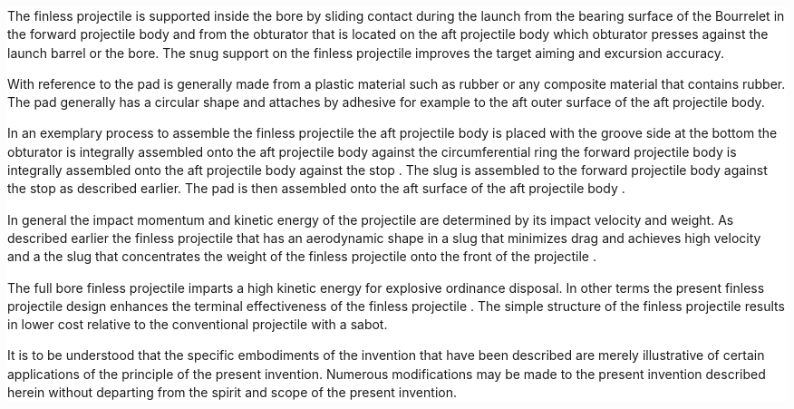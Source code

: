The finless projectile is supported inside the bore by sliding contact during the launch from the bearing surface of the Bourrelet in the forward projectile body and from the obturator that is located on the aft projectile body which obturator presses against the launch barrel or the bore. The snug support on the finless projectile improves the target aiming and excursion accuracy.

With reference to the pad is generally made from a plastic material such as rubber or any composite material that contains rubber. The pad generally has a circular shape and attaches by adhesive for example to the aft outer surface of the aft projectile body.

In an exemplary process to assemble the finless projectile the aft projectile body is placed with the groove side at the bottom the obturator is integrally assembled onto the aft projectile body against the circumferential ring the forward projectile body is integrally assembled onto the aft projectile body against the stop . The slug is assembled to the forward projectile body against the stop as described earlier. The pad is then assembled onto the aft surface of the aft projectile body .

In general the impact momentum and kinetic energy of the projectile are determined by its impact velocity and weight. As described earlier the finless projectile that has an aerodynamic shape in a slug that minimizes drag and achieves high velocity and a the slug that concentrates the weight of the finless projectile onto the front of the projectile .

The full bore finless projectile imparts a high kinetic energy for explosive ordinance disposal. In other terms the present finless projectile design enhances the terminal effectiveness of the finless projectile . The simple structure of the finless projectile results in lower cost relative to the conventional projectile with a sabot.

It is to be understood that the specific embodiments of the invention that have been described are merely illustrative of certain applications of the principle of the present invention. Numerous modifications may be made to the present invention described herein without departing from the spirit and scope of the present invention.

